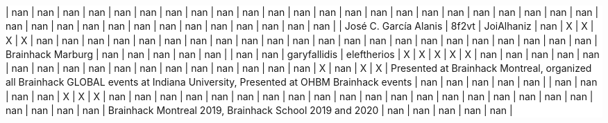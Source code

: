 | nan                          | nan               | nan             | nan                  | nan                     | nan                                       | nan               | nan                                                   | nan                                                | nan                          | nan                       | nan                      | nan                       | nan                     | nan                     | nan                         | nan                                                  | nan                               | nan                               | nan                              | nan                     | nan               | nan                        | nan             | nan                        | nan                         | nan                                                   | nan                                         | nan                                                        | nan                      | nan                                                                                                                               | nan        | nan               | nan         | nan                         | nan           |
| José C. García Alanis        | 8f2vt             | JoiAlhaniz      | nan                  | X                       | X                                         | X                 | X                                                     | nan                                                | nan                          | nan                       | nan                      | nan                       | nan                     | nan                     | nan                         | nan                                                  | nan                               | nan                               | nan                              | nan                     | nan               | nan                        | nan             | nan                        | nan                         | nan                                                   | nan                                         | nan                                                        | nan                      | Brainhack Marburg                                                                                                                 | nan        | nan               | nan         | nan                         | nan           |
| nan                          | nan               | garyfallidis    | eleftherios          | X                       | X                                         | X                 | X                                                     | X                                                  | nan                          | nan                       | nan                      | nan                       | nan                     | nan                     | nan                         | nan                                                  | nan                               | nan                               | nan                              | nan                     | nan               | nan                        | nan             | nan                        | nan                         | X                                                     | nan                                         | X                                                          | X                        | Presented at Brainhack Montreal, organized all Brainhack GLOBAL events at Indiana University, Presented at OHBM Brainhack events  | nan        | nan               | nan         | nan                         | nan           |
| nan                          | nan               | nan             | nan                  | X                       | X                                         | X                 | nan                                                   | nan                                                | nan                          | nan                       | nan                      | nan                       | nan                     | nan                     | nan                         | nan                                                  | nan                               | nan                               | nan                              | nan                     | nan               | nan                        | nan             | nan                        | nan                         | nan                                                   | nan                                         | nan                                                        | nan                      | Brainhack Montreal 2019, Brainhack School 2019 and 2020                                                                           | nan        | nan               | nan         | nan                         | nan           |